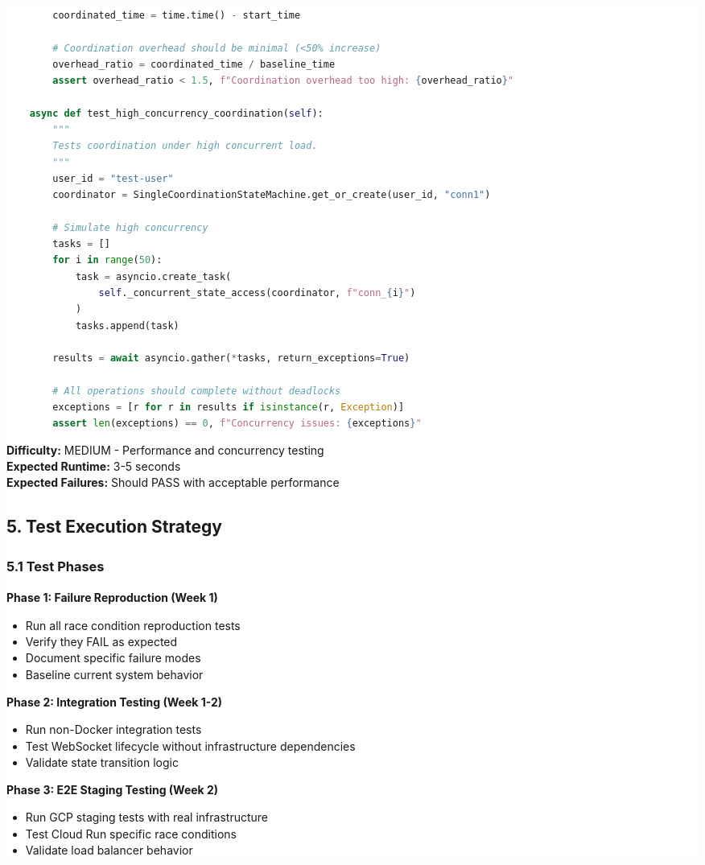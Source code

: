 ```python
        coordinated_time = time.time() - start_time
        
        # Coordination overhead should be minimal (<50% increase)
        overhead_ratio = coordinated_time / baseline_time
        assert overhead_ratio < 1.5, f"Coordination overhead too high: {overhead_ratio}"

    async def test_high_concurrency_coordination(self):
        """
        Tests coordination under high concurrent load.
        """
        user_id = "test-user"
        coordinator = SingleCoordinationStateMachine.get_or_create(user_id, "conn1")
        
        # Simulate high concurrency
        tasks = []
        for i in range(50):
            task = asyncio.create_task(
                self._concurrent_state_access(coordinator, f"conn_{i}")
            )
            tasks.append(task)
        
        results = await asyncio.gather(*tasks, return_exceptions=True)
        
        # All operations should complete without deadlocks
        exceptions = [r for r in results if isinstance(r, Exception)]
        assert len(exceptions) == 0, f"Concurrency issues: {exceptions}"
```

**Difficulty:** MEDIUM - Performance and concurrency testing  
**Expected Runtime:** 3-5 seconds  
**Expected Failures:** Should PASS with acceptable performance

## 5. Test Execution Strategy

### 5.1 Test Phases

**Phase 1: Failure Reproduction (Week 1)**
- Run all race condition reproduction tests
- Verify they FAIL as expected
- Document specific failure modes
- Baseline current system behavior

**Phase 2: Integration Testing (Week 1-2)**
- Run non-Docker integration tests
- Test WebSocket lifecycle without infrastructure dependencies
- Validate state transition logic

**Phase 3: E2E Staging Testing (Week 2)**
- Run GCP staging tests with real infrastructure
- Test Cloud Run specific race conditions
- Validate load balancer behavior
